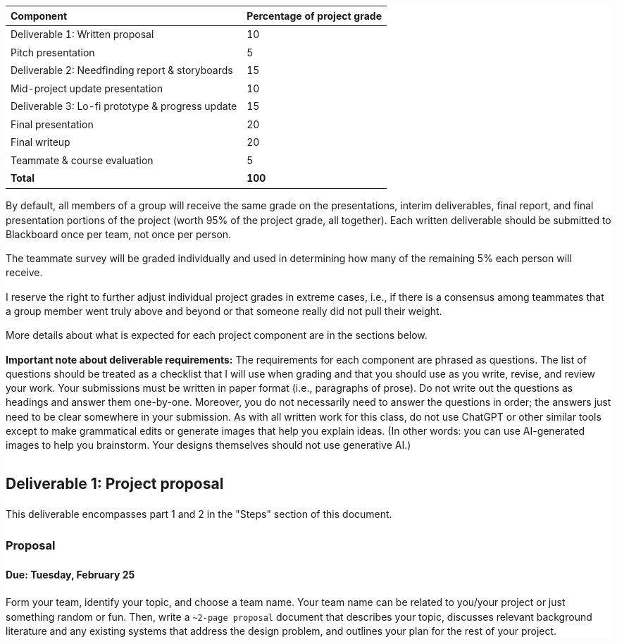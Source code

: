 | Component                                        | Percentage of project grade |
| :----------------------------------------------- | :-------------------------- |
| Deliverable 1: Written proposal                  | 10                          |
| Pitch presentation                               | 5                           |
| Deliverable 2: Needfinding report & storyboards  | 15                          |
| Mid-project update presentation                  | 10                          |
| Deliverable 3: Lo-fi prototype & progress update | 15                          |
| Final presentation                               | 20                          |
| Final writeup                                    | 20                          |
| Teammate & course evaluation                     | 5                           |
| **Total**                                        | **100**                     |

By default, all members of a group will receive the same grade on the presentations, interim deliverables, final report, and final presentation portions of the project (worth 95% of the project grade, all together). Each written deliverable should be submitted to Blackboard once per team, not once per person.

The teammate survey will be graded individually and used in determining how many of the remaining 5% each person will receive.

I reserve the right to further adjust individual project grades in extreme cases, i.e., if there is a consensus among teammates that a group member went truly above and beyond or that someone really did not pull their weight.

More details about what is expected for each project component are in the sections below.

**Important note about deliverable requirements:** The requirements for each component are phrased as questions. The list of questions should be treated as a checklist that I will use when grading and that you should use as you write, revise, and review your work. Your submissions must be written in paper format (i.e., paragraphs of prose). Do not write out the questions as headings and answer them one-by-one. Moreover, you do not necessarily need to answer the questions in order; the answers just need to be clear somewhere in your submission. As with all written work for this class, do not use ChatGPT or other similar tools except to make grammatical edits or generate images that help you explain ideas. (In other words: you can use AI-generated images to help you brainstorm. Your designs themselves should not use generative AI.)

## Deliverable 1: Project proposal

This deliverable encompasses part 1 and 2 in the "Steps" section of this document.

### Proposal

#### Due: Tuesday, February 25

Form your team, identify your topic, and choose a team name. Your team name can be related to you/your project or just something random or fun. Then, write a `~2-page proposal` document that describes your topic, discusses relevant background literature and any existing systems that address the design problem, and outlines your plan for the rest of your project.
